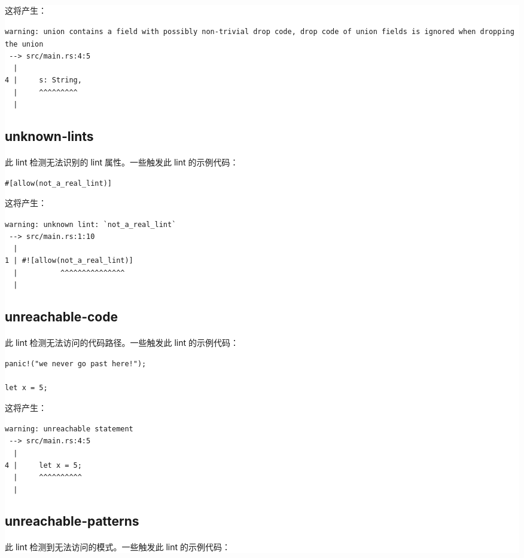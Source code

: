 这将产生：

```text
warning: union contains a field with possibly non-trivial drop code, drop code of union fields is ignored when dropping the union
 --> src/main.rs:4:5
  |
4 |     s: String,
  |     ^^^^^^^^^
  |
```

## unknown-lints

此 lint 检测无法识别的 lint 属性。一些触发此 lint 的示例代码：

```rust,ignore
#[allow(not_a_real_lint)]
```

这将产生：

```text
warning: unknown lint: `not_a_real_lint`
 --> src/main.rs:1:10
  |
1 | #![allow(not_a_real_lint)]
  |          ^^^^^^^^^^^^^^^
  |
```

## unreachable-code

此 lint 检测无法访问的代码路径。一些触发此 lint 的示例代码：

```rust,no_run
panic!("we never go past here!");

let x = 5;
```

这将产生：

```text
warning: unreachable statement
 --> src/main.rs:4:5
  |
4 |     let x = 5;
  |     ^^^^^^^^^^
  |
```

## unreachable-patterns

此 lint 检测到无法访问的模式。一些触发此 lint 的示例代码：
